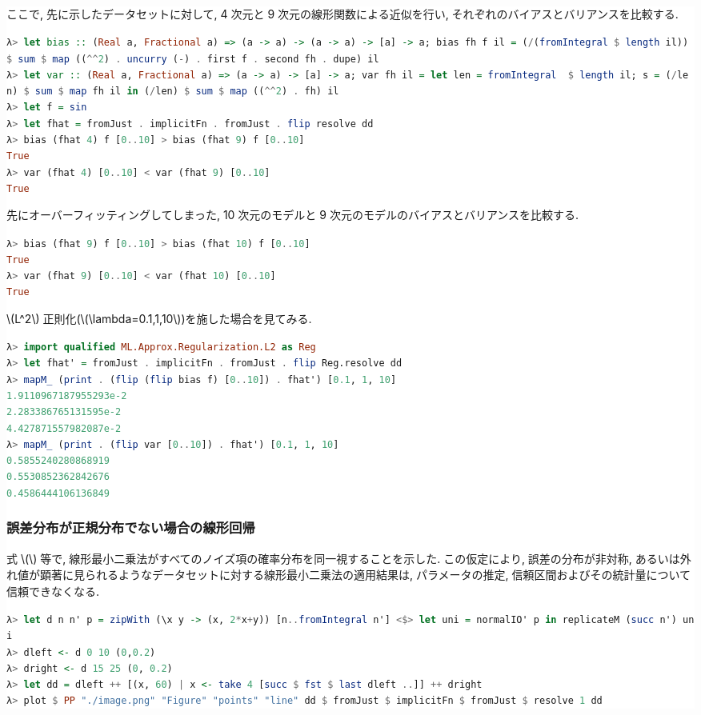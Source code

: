 ここで, 先に示したデータセットに対して, 4 次元と 9 次元の線形関数による近似を行い,
それぞれのバイアスとバリアンスを比較する.

```haskell
λ> let bias :: (Real a, Fractional a) => (a -> a) -> (a -> a) -> [a] -> a; bias fh f il = (/(fromIntegral $ length il)) $ sum $ map ((^^2) . uncurry (-) . first f . second fh . dupe) il
λ> let var :: (Real a, Fractional a) => (a -> a) -> [a] -> a; var fh il = let len = fromIntegral  $ length il; s = (/len) $ sum $ map fh il in (/len) $ sum $ map ((^^2) . fh) il
λ> let f = sin
λ> let fhat = fromJust . implicitFn . fromJust . flip resolve dd
λ> bias (fhat 4) f [0..10] > bias (fhat 9) f [0..10]
True
λ> var (fhat 4) [0..10] < var (fhat 9) [0..10]
True
```

先にオーバーフィッティングしてしまった, 
10 次元のモデルと 9 次元のモデルのバイアスとバリアンスを比較する.

```haskell
λ> bias (fhat 9) f [0..10] > bias (fhat 10) f [0..10]
True
λ> var (fhat 9) [0..10] < var (fhat 10) [0..10]
True
```

\\(L^2\\) 正則化(\\(\lambda=0.1,1,10\\))を施した場合を見てみる.

```haskell
λ> import qualified ML.Approx.Regularization.L2 as Reg
λ> let fhat' = fromJust . implicitFn . fromJust . flip Reg.resolve dd
λ> mapM_ (print . (flip (flip bias f) [0..10]) . fhat') [0.1, 1, 10]
1.9110967187955293e-2
2.283386765131595e-2
4.427871557982087e-2
λ> mapM_ (print . (flip var [0..10]) . fhat') [0.1, 1, 10]
0.5855240280868919
0.5530852362842676
0.4586444106136849
```

### 誤差分布が正規分布でない場合の線形回帰

式 \\(\\) 等で, 線形最小二乗法がすべてのノイズ項の確率分布を同一視することを示した. 
この仮定により, 誤差の分布が非対称, あるいは外れ値が顕著に見られるようなデータセットに対する線形最小二乗法の適用結果は, パラメータの推定, 信頼区間およびその統計量について信頼できなくなる.

```haskell
λ> let d n n' p = zipWith (\x y -> (x, 2*x+y)) [n..fromIntegral n'] <$> let uni = normalIO' p in replicateM (succ n') uni
λ> dleft <- d 0 10 (0,0.2)
λ> dright <- d 15 25 (0, 0.2)
λ> let dd = dleft ++ [(x, 60) | x <- take 4 [succ $ fst $ last dleft ..]] ++ dright
λ> plot $ PP "./image.png" "Figure" "points" "line" dd $ fromJust $ implicitFn $ fromJust $ resolve 1 dd
```


[^1]: データセットは, [Data Set for CHAPTER 2 - DIFFERENTIAL EQUATIONS graphics, models, data](http://math.arizona.edu/~dsl/bmile.htm) を利用させていただいた.
[^2]: 最小二乗法の定義により「\\(\mathrm{Cov}(x,y)\gt 0\leftrightarrow\\)最小二乗法による直線の傾きが正」がいえることで, 「相関係数が \\(0\\) であるとき, 各 \\(x_i,y_i\\) に相関関係がない」を数学的に説明できたと捉えることができる.
[^3]: \\(n'=m\\) で, 同行列のような各行が初項 $1$ の等比数列であるような正方行列をヴァンデルモンド行列という.
[^4]: したがって, 式に起こすと以下の通り: \begin{eqnarray}E\left[y_i\right]&=&E\left[\sum^m_{j=0}a_jf_j(x_i^0,x_i^1,\cdots,x_i^n)+\epsilon_i\right]\\ &=&\sum^m_{j=0}a_jf_j(x_i^0,x_i^1,\cdots,x_i^n)+E\left[\epsilon_i\right] \\ &=&\sum^m_{j=0}a_jf_j(x_i^0,x_i^1,\cdots,x_i^n) \end{eqnarray} また, \\[V\left[y_i\right]=V\left[\sum^m_{j=0}a_jf_j(x_i^0,x_i^1,\cdots,x_i^n)+\epsilon_i\right]=V\left[\epsilon_i\right]=\sigma^2\\]
[^5]: 複素行列について扱う場合, 転置行列を随伴行列, 直交行列をユニタリ行列にすれば同様にして求まる.
[^6]: 例えば, Wolfram 言語では[`PseudoInverse`](https://reference.wolfram.com/language/ref/PseudoInverse.html)という組み込みシンボルがあるが, これは MP 逆行列を算出する. また R 言語の[`pinv`](https://www.rdocumentation.org/packages/pracma/versions/1.9.9/topics/pinv)関数も同様.
[^7]: 一意性の証明: いま \\(X\\) に 2 つの相異なる MP 逆行列 \\(A^{\dagger}\not =B^{\dagger}\\) が存在すると仮定する. まず \\(A^{\dagger}\\) について, \\(A^{\dagger} = A^{\dagger} X A^\dagger = A^\dagger(X A^\dagger)^T=A^\dagger(X B^\dagger X A^\dagger)^T=A^\dagger(X A^\dagger)^T(X B^\dagger)^T= A^\dagger X A^\dagger X B^\dagger=A^\dagger X B^\dagger\\). 次に \\(B^\dagger\\) について, \\(B^\dagger = B^\dagger X B^\dagger = (B^\dagger X)^T B^\dagger = (B^\dagger X A^\dagger X)^T B^\dagger = (A^\dagger X)^T (B^\dagger X)^T B^\dagger = A^\dagger X B^\dagger X B^\dagger = A^\dagger X B^\dagger\\). 背理により, \\(A^\dagger=B^\dagger\\). \\(\square\\)
[^8]: 最小二乗形一般逆行列が MP 逆行列であることの証明: \\(X^{\dagger}X=\underbrace{(X^T X)^{-1}X^T}_{X^\dagger} X=I\\) だから \\(,, , \\) より \begin{eqnarray}X X^\dagger X&=&X(X^\dagger X)&=&X\\ X^\dagger X X^\dagger&=&(X^\dagger X)X^\dagger&=&X^\dagger\\ (X^\dagger X)^T&=&I^T&=&I&=&X^\dagger X\\ (X X^\dagger)^T&=&\left\{X(X^T X)^{-1}X^T\right\}^T&=&X(X^T X)^{-1}X^T&=&X X^\dagger\end{eqnarray} なお最後の式変形では, \\((A B)^T =B^T A^T, (A^{-1})^T=(A^T)^{-1}\\) を用いた. \\(\square\\)
[^9]: このような, \\(\lambda\sum_{j=0}^{n}\left|a_j\right|^q\\) で \\(q=2\\) の場合を Ridge 回帰という. また \\(q=1\\) のとき(すなわち正則化項が \\(L^1\\) ノルム)を Lasso 回帰という. さらに, これらの正則化項の線形結合の形式をとる Elastic Net 回帰というモデルもある(Elastic Net 回帰に関する[参考文献2](#ref1)). この形式で表せる正則化項を用いる回帰をブリッジ回帰という.
[^10]: このような, 線形性の見られるデータセットに従わず, かつ直交座標系における \\(Y\\) 軸方向にデータポイント \\((x'_{ij},y_i)\\) が外れているような点を垂直外れ値(英: vertical outlier)という. また同状況下で \\(X\\) 軸方向に大きく外れているような点を悪いレバレッジ点(英: bad leverage point)という. さらに, \\((x'_{ij},y_i)\\) が大多数のパターンに従うとき, それを良いレバレッジ点(英: good leverage point)という(\\(\to\\)[参考文献8](#ref4), [参考文献9](#ref5)).
[^11]: LTS の歴史的背景および専門家らによる認識に関する言及: <i>Peter Rousseeuw introduced several robust regression estimators, including least median of squares (LMS) and least trimmed squares (LTS), see Rousseeuw (1984) as well as the monograph Rousseeuw and Leroy (1987). LTS converges at rate $n^{\frac{1}{2}}$ with the same assymptotic efficiency under normalityas Huber’s skip estimator. The LMS convergence rate is $n^{\frac{1}{3}}$ and its objective function is less smooth than LTS. As a consequence, as argued in Rousseeuw and van Driessen (2006), LTS is now preferred over LMS.</i> -- [参考文献7 pp.2](#ref2), <i>この他にも残差の 2 乗のメディアンを最少にする LMS (least median of squares) などが提案されているが，いずれも収束が遅く，効率も高くないこともあり，Huber (2009) は根本的な問題の検討が必要と指摘している．</i> -- [参考文献5 pp.174](#ref3)